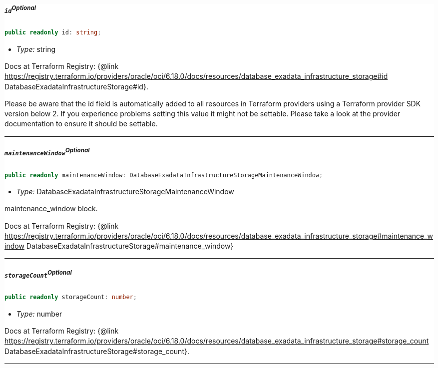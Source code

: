 ##### `id`<sup>Optional</sup> <a name="id" id="rhizo-co-terraform-provider-oci.databaseExadataInfrastructureStorage.DatabaseExadataInfrastructureStorageConfig.property.id"></a>

```typescript
public readonly id: string;
```

- *Type:* string

Docs at Terraform Registry: {@link https://registry.terraform.io/providers/oracle/oci/6.18.0/docs/resources/database_exadata_infrastructure_storage#id DatabaseExadataInfrastructureStorage#id}.

Please be aware that the id field is automatically added to all resources in Terraform providers using a Terraform provider SDK version below 2.
If you experience problems setting this value it might not be settable. Please take a look at the provider documentation to ensure it should be settable.

---

##### `maintenanceWindow`<sup>Optional</sup> <a name="maintenanceWindow" id="rhizo-co-terraform-provider-oci.databaseExadataInfrastructureStorage.DatabaseExadataInfrastructureStorageConfig.property.maintenanceWindow"></a>

```typescript
public readonly maintenanceWindow: DatabaseExadataInfrastructureStorageMaintenanceWindow;
```

- *Type:* <a href="#rhizo-co-terraform-provider-oci.databaseExadataInfrastructureStorage.DatabaseExadataInfrastructureStorageMaintenanceWindow">DatabaseExadataInfrastructureStorageMaintenanceWindow</a>

maintenance_window block.

Docs at Terraform Registry: {@link https://registry.terraform.io/providers/oracle/oci/6.18.0/docs/resources/database_exadata_infrastructure_storage#maintenance_window DatabaseExadataInfrastructureStorage#maintenance_window}

---

##### `storageCount`<sup>Optional</sup> <a name="storageCount" id="rhizo-co-terraform-provider-oci.databaseExadataInfrastructureStorage.DatabaseExadataInfrastructureStorageConfig.property.storageCount"></a>

```typescript
public readonly storageCount: number;
```

- *Type:* number

Docs at Terraform Registry: {@link https://registry.terraform.io/providers/oracle/oci/6.18.0/docs/resources/database_exadata_infrastructure_storage#storage_count DatabaseExadataInfrastructureStorage#storage_count}.

---

